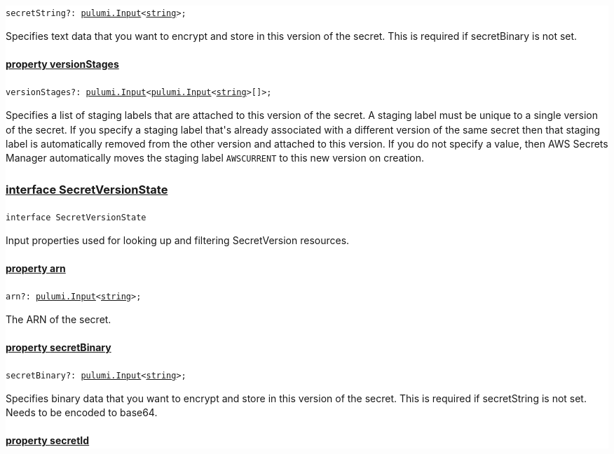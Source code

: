 <pre class="highlight"><code><span class='kd'></span>secretString?: <a href='/docs/reference/pkg/nodejs/pulumi/pulumi/#Input'>pulumi.Input</a>&lt;<span class='kd'><a href='https://developer.mozilla.org/en-US/docs/Web/JavaScript/Reference/Global_Objects/String'>string</a></span>&gt;;</code></pre>

Specifies text data that you want to encrypt and store in this version of the secret. This is required if secretBinary is not set.

<h4 class="pdoc-member-header" id="SecretVersionArgs-versionStages">
<a class="pdoc-child-name" href="https://github.com/pulumi/pulumi-aws/blob/3fe1b6f7837e9052ee161f972e63a34dd2fcc624/sdk/nodejs/secretsmanager/secretVersion.ts#L186">property <b>versionStages</b></a>
</h4>

<pre class="highlight"><code><span class='kd'></span>versionStages?: <a href='/docs/reference/pkg/nodejs/pulumi/pulumi/#Input'>pulumi.Input</a>&lt;<a href='/docs/reference/pkg/nodejs/pulumi/pulumi/#Input'>pulumi.Input</a>&lt;<span class='kd'><a href='https://developer.mozilla.org/en-US/docs/Web/JavaScript/Reference/Global_Objects/String'>string</a></span>&gt;[]&gt;;</code></pre>

Specifies a list of staging labels that are attached to this version of the secret. A staging label must be unique to a single version of the secret. If you specify a staging label that's already associated with a different version of the same secret then that staging label is automatically removed from the other version and attached to this version. If you do not specify a value, then AWS Secrets Manager automatically moves the staging label `AWSCURRENT` to this new version on creation.

<h3 class="pdoc-module-header" id="SecretVersionState" data-link-title="SecretVersionState">
    <a href="https://github.com/pulumi/pulumi-aws/blob/3fe1b6f7837e9052ee161f972e63a34dd2fcc624/sdk/nodejs/secretsmanager/secretVersion.ts#L140">
        interface <strong>SecretVersionState</strong>
    </a>
</h3>

<pre class="highlight"><code><span class='kr'>interface</span> <span class='nx'>SecretVersionState</span></code></pre>

Input properties used for looking up and filtering SecretVersion resources.

<h4 class="pdoc-member-header" id="SecretVersionState-arn">
<a class="pdoc-child-name" href="https://github.com/pulumi/pulumi-aws/blob/3fe1b6f7837e9052ee161f972e63a34dd2fcc624/sdk/nodejs/secretsmanager/secretVersion.ts#L144">property <b>arn</b></a>
</h4>

<pre class="highlight"><code><span class='kd'></span>arn?: <a href='/docs/reference/pkg/nodejs/pulumi/pulumi/#Input'>pulumi.Input</a>&lt;<span class='kd'><a href='https://developer.mozilla.org/en-US/docs/Web/JavaScript/Reference/Global_Objects/String'>string</a></span>&gt;;</code></pre>

The ARN of the secret.

<h4 class="pdoc-member-header" id="SecretVersionState-secretBinary">
<a class="pdoc-child-name" href="https://github.com/pulumi/pulumi-aws/blob/3fe1b6f7837e9052ee161f972e63a34dd2fcc624/sdk/nodejs/secretsmanager/secretVersion.ts#L148">property <b>secretBinary</b></a>
</h4>

<pre class="highlight"><code><span class='kd'></span>secretBinary?: <a href='/docs/reference/pkg/nodejs/pulumi/pulumi/#Input'>pulumi.Input</a>&lt;<span class='kd'><a href='https://developer.mozilla.org/en-US/docs/Web/JavaScript/Reference/Global_Objects/String'>string</a></span>&gt;;</code></pre>

Specifies binary data that you want to encrypt and store in this version of the secret. This is required if secretString is not set. Needs to be encoded to base64.

<h4 class="pdoc-member-header" id="SecretVersionState-secretId">
<a class="pdoc-child-name" href="https://github.com/pulumi/pulumi-aws/blob/3fe1b6f7837e9052ee161f972e63a34dd2fcc624/sdk/nodejs/secretsmanager/secretVersion.ts#L152">property <b>secretId</b></a>
</h4>


